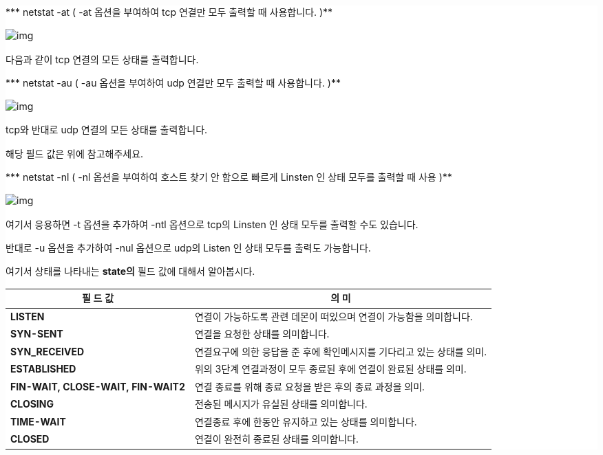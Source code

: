    

   

   

  *** netstat -at ( -at 옵션을 부여하여 tcp 연결만 모두 출력할 때 사용합니다. )**

   

  

  ![img](https://blog.kakaocdn.net/dn/DvsCN/btqvJ5X9unY/Yc2uu22Xh2WLv2WvSnd5CK/img.png)

  

  다음과 같이 tcp 연결의 모든 상태를 출력합니다.

   

  *** netstat -au ( -au 옵션을 부여하여 udp 연결만 모두 출력할 때 사용합니다. )**

   

  

  ![img](https://blog.kakaocdn.net/dn/3B2Pc/btqvIlt7S8i/GiUgI3pM5TzfpcMXrymWnK/img.png)

  

  tcp와 반대로 udp 연결의 모든 상태를 출력합니다.

  해당 필드 값은 위에 참고해주세요.

   

  *** netstat -nl ( -nl 옵션을 부여하여 호스트 찾기 안 함으로 빠르게 Linsten 인 상태 모두를 출력할 때 사용 )**

   

  

  ![img](https://blog.kakaocdn.net/dn/copwRz/btqvIkvc6qt/zDwkFLtkF7UldeVYCTyJGK/img.png)

  

  여기서 응용하면 -t 옵션을 추가하여 -ntl 옵션으로 tcp의 Linsten 인 상태 모두를 출력할 수도 있습니다.

  반대로 -u 옵션을 추가하여 -nul 옵션으로 udp의 Listen 인 상태 모두를 출력도 가능합니다.

   

  여기서 상태를 나타내는 **state의** 필드 값에 대해서 알아봅시다.

  | 필 드 값                                | 의 미                                                        |
  | --------------------------------------- | ------------------------------------------------------------ |
  | **LISTEN**                              | 연결이 가능하도록 관련 데몬이 떠있으며 연결이 가능함을 의미합니다. |
  | **SYN-SENT**                            | 연결을 요청한 상태를 의미합니다.                             |
  | **SYN_RECEIVED**                        | 연결요구에 의한 응답을 준 후에 확인메시지를 기다리고 있는 상태를 의미. |
  | **ESTABLISHED**                         | 위의 3단계 연결과정이 모두 종료된 후에 연결이 완료된 상태를 의미. |
  | **FIN-WAIT, CLOSE-WAIT,** **FIN-WAIT2** | 연결 종료를 위해 종료 요청을 받은 후의 종료 과정을 의미.     |
  | **CLOSING**                             | 전송된 메시지가 유실된 상태를 의미합니다.                    |
  | **TIME-WAIT**                           | 연결종료 후에 한동안 유지하고 있는 상태를 의미합니다.        |
  | **CLOSED**                              | 연결이 완전히 종료된 상태를 의미합니다.                      |
